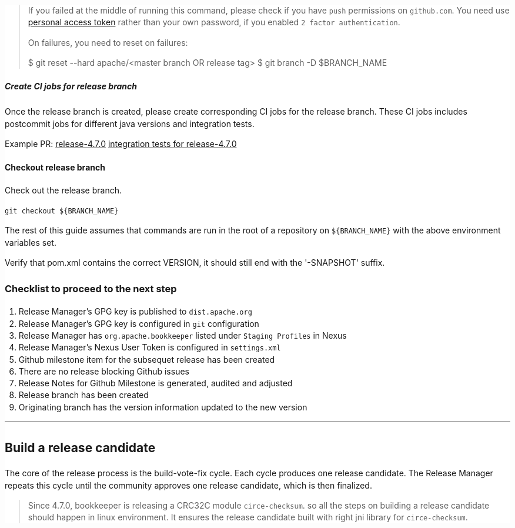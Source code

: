 > If you failed at the middle of running this command, please check if you have `push` permissions on `github.com`.
> You need use [personal access token](https://help.github.com/articles/creating-a-personal-access-token-for-the-command-line/) rather than your own password, if you enabled `2 factor authentication`.
>
> On failures, you need to reset on failures:
>
> $ git reset --hard apache/&lt;master branch OR release tag&gt;
> $ git branch -D $BRANCH_NAME

##### Create CI jobs for release branch

Once the release branch is created, please create corresponding CI jobs for the release branch. These CI jobs includes postcommit jobs for different java versions and
integration tests.

Example PR: [release-4.7.0](https://github.com/apache/bookkeeper/pull/1328) [integration tests for release-4.7.0](https://github.com/apache/bookkeeper/pull/1353)

#### Checkout release branch
<a name="checkout-release-branch"></a>

Check out the release branch.

    git checkout ${BRANCH_NAME}

The rest of this guide assumes that commands are run in the root of a repository on `${BRANCH_NAME}` with the above environment variables set.

Verify that pom.xml contains the correct VERSION, it should still end with the '-SNAPSHOT' suffix.

### Checklist to proceed to the next step

1. Release Manager’s GPG key is published to `dist.apache.org`
2. Release Manager’s GPG key is configured in `git` configuration
3. Release Manager has `org.apache.bookkeeper` listed under `Staging Profiles` in Nexus
4. Release Manager’s Nexus User Token is configured in `settings.xml`
5. Github milestone item for the subsequet release has been created
6. There are no release blocking Github issues
7. Release Notes for Github Milestone is generated, audited and adjusted
8. Release branch has been created
9. Originating branch has the version information updated to the new version

**********

## Build a release candidate

The core of the release process is the build-vote-fix cycle. Each cycle produces one release candidate. The Release Manager repeats this cycle until the community approves one release candidate, which is then finalized.

> Since 4.7.0, bookkeeper is releasing a CRC32C module `circe-checksum`. so all the steps on building a release candidate should happen in linux environment.
> It ensures the release candidate built with right jni library for `circe-checksum`.
